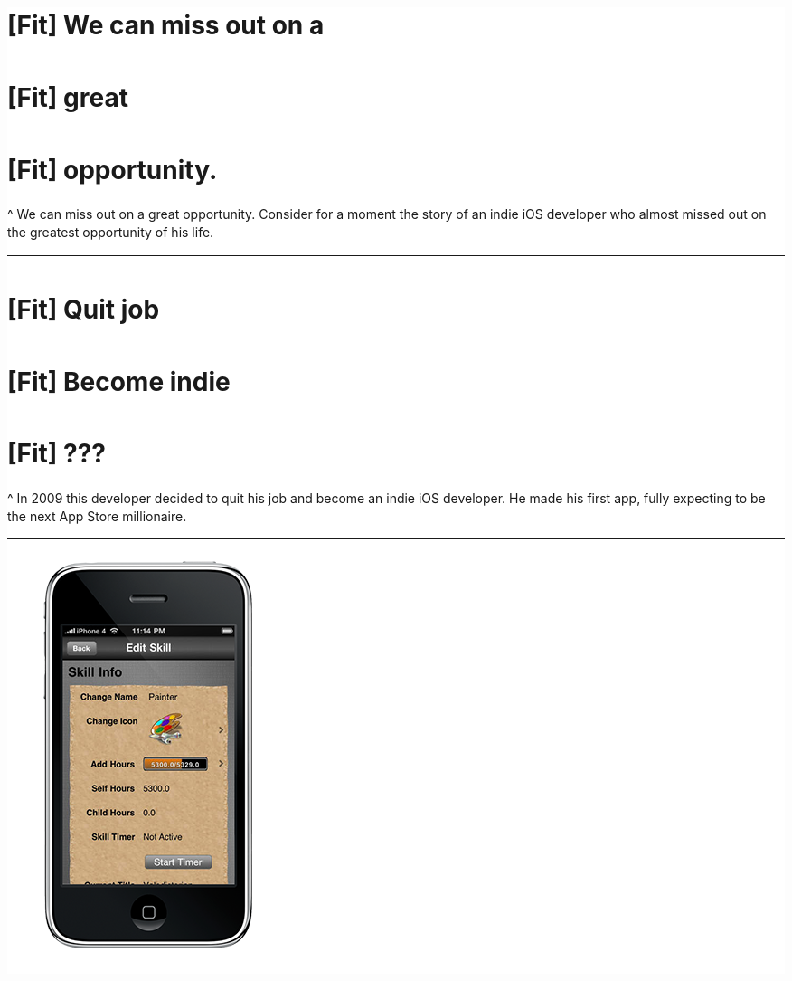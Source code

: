 
# [Fit] We can miss out on a
# [Fit] great
# [Fit] opportunity.

^ We can miss out on a great opportunity. Consider for a moment the story of an indie iOS developer who almost missed out on the greatest opportunity of his life.

---

# [Fit] Quit job
# [Fit] Become indie
# [Fit] ???

^ In 2009 this developer decided to quit his job and become an indie iOS developer. He made his first app, fully expecting to be the next App Store millionaire.

---

![Fit](Images/Keynote-5.png)
